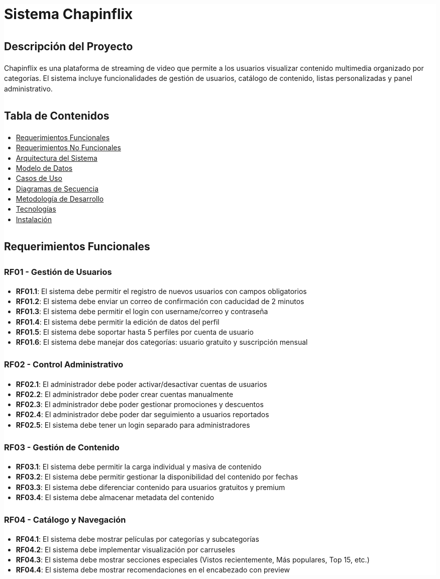 # Sistema Chapinflix

## Descripción del Proyecto

Chapinflix es una plataforma de streaming de video que permite a los usuarios visualizar contenido multimedia organizado por categorías. El sistema incluye funcionalidades de gestión de usuarios, catálogo de contenido, listas personalizadas y panel administrativo.

## Tabla de Contenidos

- [Requerimientos Funcionales](#requerimientos-funcionales)
- [Requerimientos No Funcionales](#requerimientos-no-funcionales)
- [Arquitectura del Sistema](#arquitectura-del-sistema)
- [Modelo de Datos](#modelo-de-datos)
- [Casos de Uso](#casos-de-uso)
- [Diagramas de Secuencia](#diagramas-de-secuencia)
- [Metodología de Desarrollo](#metodología-de-desarrollo)
- [Tecnologías](#tecnologías)
- [Instalación](#instalación)

## Requerimientos Funcionales

### RF01 - Gestión de Usuarios
- **RF01.1**: El sistema debe permitir el registro de nuevos usuarios con campos obligatorios
- **RF01.2**: El sistema debe enviar un correo de confirmación con caducidad de 2 minutos
- **RF01.3**: El sistema debe permitir el login con username/correo y contraseña
- **RF01.4**: El sistema debe permitir la edición de datos del perfil
- **RF01.5**: El sistema debe soportar hasta 5 perfiles por cuenta de usuario
- **RF01.6**: El sistema debe manejar dos categorías: usuario gratuito y suscripción mensual

### RF02 - Control Administrativo
- **RF02.1**: El administrador debe poder activar/desactivar cuentas de usuarios
- **RF02.2**: El administrador debe poder crear cuentas manualmente
- **RF02.3**: El administrador debe poder gestionar promociones y descuentos
- **RF02.4**: El administrador debe poder dar seguimiento a usuarios reportados
- **RF02.5**: El sistema debe tener un login separado para administradores

### RF03 - Gestión de Contenido
- **RF03.1**: El sistema debe permitir la carga individual y masiva de contenido
- **RF03.2**: El sistema debe permitir gestionar la disponibilidad del contenido por fechas
- **RF03.3**: El sistema debe diferenciar contenido para usuarios gratuitos y premium
- **RF03.4**: El sistema debe almacenar metadata del contenido

### RF04 - Catálogo y Navegación
- **RF04.1**: El sistema debe mostrar películas por categorías y subcategorías
- **RF04.2**: El sistema debe implementar visualización por carruseles
- **RF04.3**: El sistema debe mostrar secciones especiales (Vistos recientemente, Más populares, Top 15, etc.)
- **RF04.4**: El sistema debe mostrar recomendaciones en el encabezado con preview

